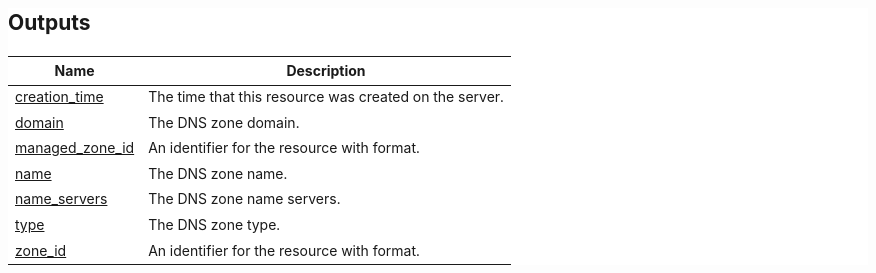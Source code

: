 ## Outputs

| Name | Description |
|------|-------------|
| <a name="output_creation_time"></a> [creation\_time](#output\_creation\_time) | The time that this resource was created on the server. |
| <a name="output_domain"></a> [domain](#output\_domain) | The DNS zone domain. |
| <a name="output_managed_zone_id"></a> [managed\_zone\_id](#output\_managed\_zone\_id) | An identifier for the resource with format. |
| <a name="output_name"></a> [name](#output\_name) | The DNS zone name. |
| <a name="output_name_servers"></a> [name\_servers](#output\_name\_servers) | The DNS zone name servers. |
| <a name="output_type"></a> [type](#output\_type) | The DNS zone type. |
| <a name="output_zone_id"></a> [zone\_id](#output\_zone\_id) | An identifier for the resource with format. |
